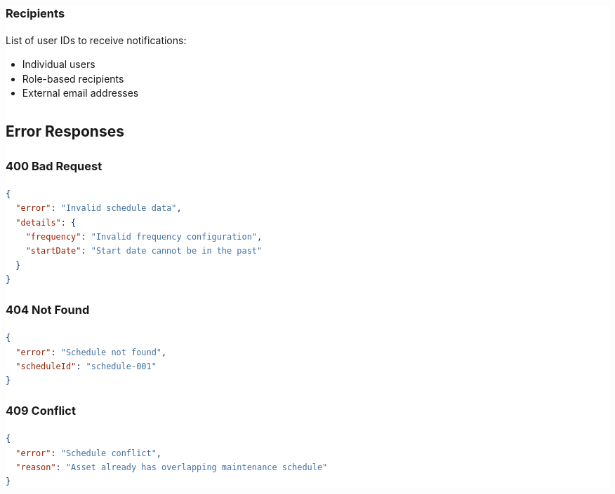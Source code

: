 ### Recipients
List of user IDs to receive notifications:
- Individual users
- Role-based recipients
- External email addresses

## Error Responses

### 400 Bad Request
```json
{
  "error": "Invalid schedule data",
  "details": {
    "frequency": "Invalid frequency configuration",
    "startDate": "Start date cannot be in the past"
  }
}
```

### 404 Not Found
```json
{
  "error": "Schedule not found",
  "scheduleId": "schedule-001"
}
```

### 409 Conflict
```json
{
  "error": "Schedule conflict",
  "reason": "Asset already has overlapping maintenance schedule"
}
```
